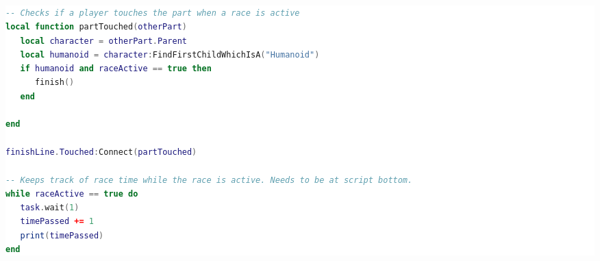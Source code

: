 ```lua title ="Completed script"
-- Checks if a player touches the part when a race is active
local function partTouched(otherPart)
   local character = otherPart.Parent
   local humanoid = character:FindFirstChildWhichIsA("Humanoid")
   if humanoid and raceActive == true then
      finish()
   end

end

finishLine.Touched:Connect(partTouched)

-- Keeps track of race time while the race is active. Needs to be at script bottom.
while raceActive == true do
   task.wait(1)
   timePassed += 1
   print(timePassed)
end
```

